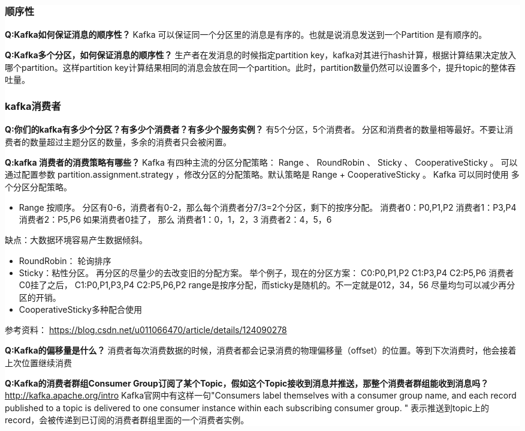 ### 顺序性

**Q:Kafka如何保证消息的顺序性？**
Kafka 可以保证同一个分区里的消息是有序的。也就是说消息发送到一个Partition 是有顺序的。

**Q:Kafka多个分区，如何保证消息的顺序性？**
生产者在发消息的时候指定partition key，kafka对其进行hash计算，根据计算结果决定放入哪个partition。这样partition key计算结果相同的消息会放在同一个partition。此时，partition数量仍然可以设置多个，提升topic的整体吞吐量。

### kafka消费者

**Q:你们的kafka有多少个分区？有多少个消费者？有多少个服务实例？**
有5个分区，5个消费者。
分区和消费者的数量相等最好。不要让消费者的数量超过主题分区的数量，多余的消费者只会被闲置。

**Q:kafka 消费者的消费策略有哪些？**
Kafka 有四种主流的分区分配策略： Range 、 RoundRobin 、 Sticky 、 CooperativeSticky 。
可以通过配置参数 partition.assignment.strategy ，修改分区的分配策略。默认策略是 Range + CooperativeSticky 。 Kafka 可以同时使用 多个分区分配策略。

- Range 按顺序。
  分区有0-6，消费者有0-2，那么每个消费者分7/3=2个分区，剩下的按序分配。
  消费者0：P0,P1,P2
  消费者1：P3,P4
  消费者2：P5,P6
  如果消费者0挂了，
  那么
  消费者1：0，1，2，3
  消费者2：4，5，6

缺点：大数据环境容易产生数据倾斜。

- RoundRobin： 轮询排序
- Sticky：粘性分区。
  再分区的尽量少的去改变旧的分配方案。
  举个例子，现在的分区方案：
  C0:P0,P1,P2
  C1:P3,P4
  C2:P5,P6
  消费者C0挂了之后，
  C1:P0,P1,P3,P4
  C2:P5,P6,P2
  range是按序分配，而sticky是随机的。不一定就是012，34，56
  尽量均匀可以减少再分区的开销。
- CooperativeSticky多种配合使用

参考资料： https://blog.csdn.net/u011066470/article/details/124090278

**Q:Kafka的偏移量是什么？**
消费者每次消费数据的时候，消费者都会记录消费的物理偏移量（offset）的位置。等到下次消费时，他会接着上次位置继续消费

**Q:Kafka的消费者群组Consumer Group订阅了某个Topic，假如这个Topic接收到消息并推送，那整个消费者群组能收到消息吗？**
http://kafka.apache.org/intro
Kafka官网中有这样一句"Consumers label themselves with a consumer group name, and each record published to a topic is delivered to one consumer instance within each subscribing consumer group. "
表示推送到topic上的record，会被传递到已订阅的消费者群组里面的一个消费者实例。
